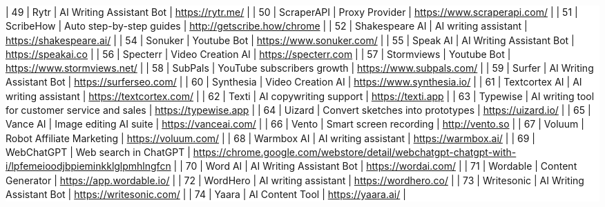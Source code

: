 | 49 | Rytr               | AI Writing Assistant Bot                                                                                                                  | https://rytr.me/                                                |
| 50 | ScraperAPI         | Proxy Provider                                                                                                                            | https://www.scraperapi.com/                                     |
| 51 | ScribeHow          | Auto step-by-step guides                                                                                                                  | http://getscribe.how/chrome                                     |
| 52 | Shakespeare AI     | AI writing assistant                                                                                                                      | https://shakespeare.ai/                                         |
| 54 | Sonuker            | Youtube Bot                                                                                                                               | https://www.sonuker.com/                                        |
| 55 | Speak AI           | AI Writing Assistant Bot                                                                                                                  | https://speakai.co                                              |
| 56 | Specterr           | Video Creation AI                                                                                                                         | https://specterr.com                                            |
| 57 | Stormviews         | Youtube Bot                                                                                                                               | https://www.stormviews.net/                                     |
| 58 | SubPals            | YouTube subscribers growth                                                                                                                | https://www.subpals.com/                                        |
| 59 | Surfer             | AI Writing Assistant Bot                                                                                                                  | https://surferseo.com/                                          |
| 60 | Synthesia          | Video Creation AI                                                                                                                         | https://www.synthesia.io/                                       |
| 61 | Textcortex AI      | AI writing assistant                                                                                                                      | https://textcortex.com/                                         |
| 62 | Texti              | AI copywriting support                                                                                                                    | https://texti.app                                               |
| 63 | Typewise           | AI writing tool for customer service and sales                                                                                             | https://typewise.app                                            |
| 64 | Uizard             | Convert sketches into prototypes                                                                                                          | https://uizard.io/                                              |
| 65 | Vance AI           | Image editing AI suite                                                                                                                    | https://vanceai.com/                                            |
| 66 | Vento              | Smart screen recording                                                                                                                    | http://vento.so                                                 |
| 67 | Voluum             | Robot Affiliate Marketing                                                                                                                 | https://voluum.com/                                             |
| 68 | Warmbox AI         | AI writing assistant                                                                                                                      | https://warmbox.ai/                                             |
| 69 | WebChatGPT         | Web search in ChatGPT                                                                                                                     | https://chrome.google.com/webstore/detail/webchatgpt-chatgpt-with-i/lpfemeioodjbpieminkklglpmhlngfcn |
| 70 | Word AI            | AI Writing Assistant Bot                                                                                                                  | https://wordai.com/                                             |
| 71 | Wordable           | Content Generator                                                                                                                         | https://app.wordable.io/                                        |
| 72 | WordHero           | AI writing assistant                                                                                                                      | https://wordhero.co/                                            |
| 73 | Writesonic         | AI Writing Assistant Bot                                                                                                                  | https://writesonic.com/                                         |
| 74 | Yaara              | AI Content Tool                                                                                                                           | https://yaara.ai/                                               |
